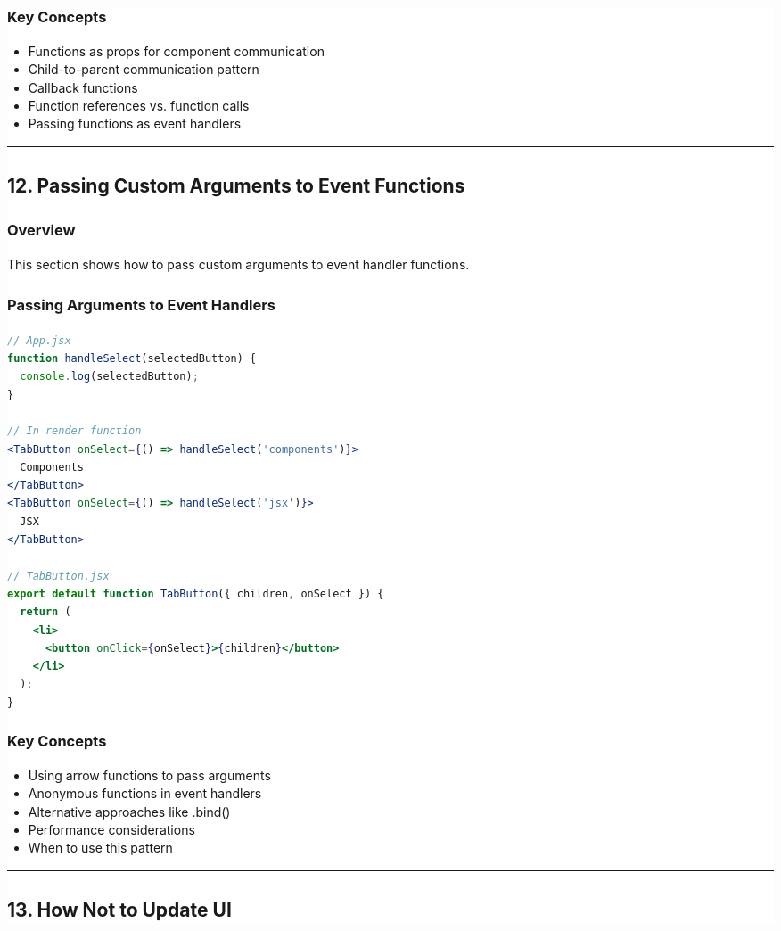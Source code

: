 ### Key Concepts
- Functions as props for component communication
- Child-to-parent communication pattern
- Callback functions
- Function references vs. function calls
- Passing functions as event handlers

---

<a id="12-passing-custom-arguments-to-event-fn"></a>
## 12. Passing Custom Arguments to Event Functions

### Overview
This section shows how to pass custom arguments to event handler functions.

### Passing Arguments to Event Handlers
```jsx
// App.jsx
function handleSelect(selectedButton) {
  console.log(selectedButton);
}

// In render function
<TabButton onSelect={() => handleSelect('components')}>
  Components
</TabButton>
<TabButton onSelect={() => handleSelect('jsx')}>
  JSX
</TabButton>

// TabButton.jsx
export default function TabButton({ children, onSelect }) {
  return (
    <li>
      <button onClick={onSelect}>{children}</button>
    </li>
  );
}
```

### Key Concepts
- Using arrow functions to pass arguments
- Anonymous functions in event handlers
- Alternative approaches like .bind()
- Performance considerations
- When to use this pattern

---

<a id="13-how-not-to-update-ui"></a>
## 13. How Not to Update UI
